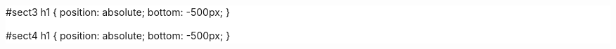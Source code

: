#sect3 h1 {
  position: absolute;
  bottom: -500px;
}

#sect4 h1 {
  position: absolute;
  bottom: -500px;
}


</style>














    



